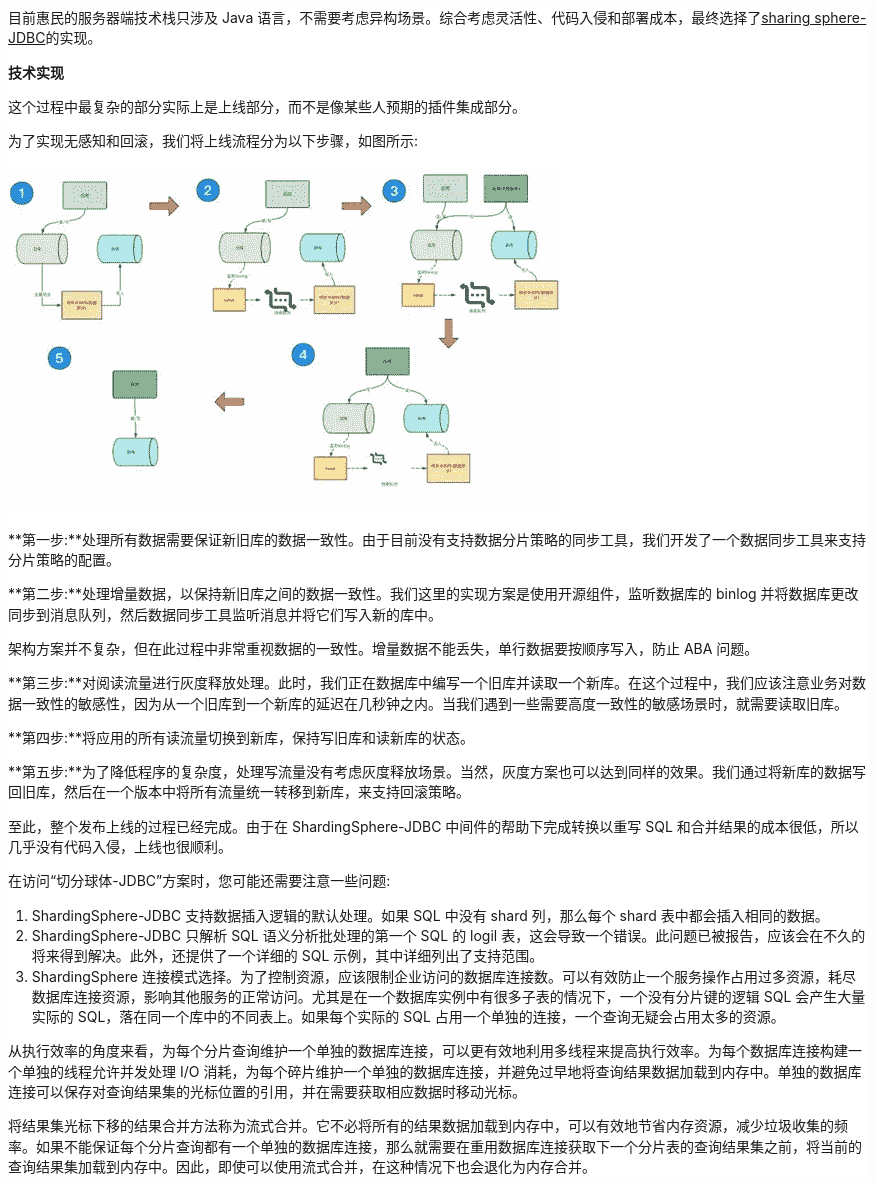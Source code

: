 目前惠民的服务器端技术栈只涉及 Java 语言，不需要考虑异构场景。综合考虑灵活性、代码入侵和部署成本，最终选择了[sharing sphere-JDBC](https://shardingsphere.apache.org/document/current/en/overview/#shardingsphere-jdbc)的实现。

**技术实现**

这个过程中最复杂的部分实际上是上线部分，而不是像某些人预期的插件集成部分。

为了实现无感知和回滚，我们将上线流程分为以下步骤，如图所示:

![](img/c2c323f1739664c469cf22db0351cca4.png)

**第一步:**处理所有数据需要保证新旧库的数据一致性。由于目前没有支持数据分片策略的同步工具，我们开发了一个数据同步工具来支持分片策略的配置。

**第二步:**处理增量数据，以保持新旧库之间的数据一致性。我们这里的实现方案是使用开源组件，监听数据库的 binlog 并将数据库更改同步到消息队列，然后数据同步工具监听消息并将它们写入新的库中。

架构方案并不复杂，但在此过程中非常重视数据的一致性。增量数据不能丢失，单行数据要按顺序写入，防止 ABA 问题。

**第三步:**对阅读流量进行灰度释放处理。此时，我们正在数据库中编写一个旧库并读取一个新库。在这个过程中，我们应该注意业务对数据一致性的敏感性，因为从一个旧库到一个新库的延迟在几秒钟之内。当我们遇到一些需要高度一致性的敏感场景时，就需要读取旧库。

**第四步:**将应用的所有读流量切换到新库，保持写旧库和读新库的状态。

**第五步:**为了降低程序的复杂度，处理写流量没有考虑灰度释放场景。当然，灰度方案也可以达到同样的效果。我们通过将新库的数据写回旧库，然后在一个版本中将所有流量统一转移到新库，来支持回滚策略。

至此，整个发布上线的过程已经完成。由于在 ShardingSphere-JDBC 中间件的帮助下完成转换以重写 SQL 和合并结果的成本很低，所以几乎没有代码入侵，上线也很顺利。

在访问“切分球体-JDBC”方案时，您可能还需要注意一些问题:

1.  ShardingSphere-JDBC 支持数据插入逻辑的默认处理。如果 SQL 中没有 shard 列，那么每个 shard 表中都会插入相同的数据。
2.  ShardingSphere-JDBC 只解析 SQL 语义分析批处理的第一个 SQL 的 logil 表，这会导致一个错误。此问题已被报告，应该会在不久的将来得到解决。此外，还提供了一个详细的 SQL 示例，其中详细列出了支持范围。
3.  ShardingSphere 连接模式选择。为了控制资源，应该限制企业访问的数据库连接数。可以有效防止一个服务操作占用过多资源，耗尽数据库连接资源，影响其他服务的正常访问。尤其是在一个数据库实例中有很多子表的情况下，一个没有分片键的逻辑 SQL 会产生大量实际的 SQL，落在同一个库中的不同表上。如果每个实际的 SQL 占用一个单独的连接，一个查询无疑会占用太多的资源。

从执行效率的角度来看，为每个分片查询维护一个单独的数据库连接，可以更有效地利用多线程来提高执行效率。为每个数据库连接构建一个单独的线程允许并发处理 I/O 消耗，为每个碎片维护一个单独的数据库连接，并避免过早地将查询结果数据加载到内存中。单独的数据库连接可以保存对查询结果集的光标位置的引用，并在需要获取相应数据时移动光标。

将结果集光标下移的结果合并方法称为流式合并。它不必将所有的结果数据加载到内存中，可以有效地节省内存资源，减少垃圾收集的频率。如果不能保证每个分片查询都有一个单独的数据库连接，那么就需要在重用数据库连接获取下一个分片表的查询结果集之前，将当前的查询结果集加载到内存中。因此，即使可以使用流式合并，在这种情况下也会退化为内存合并。
